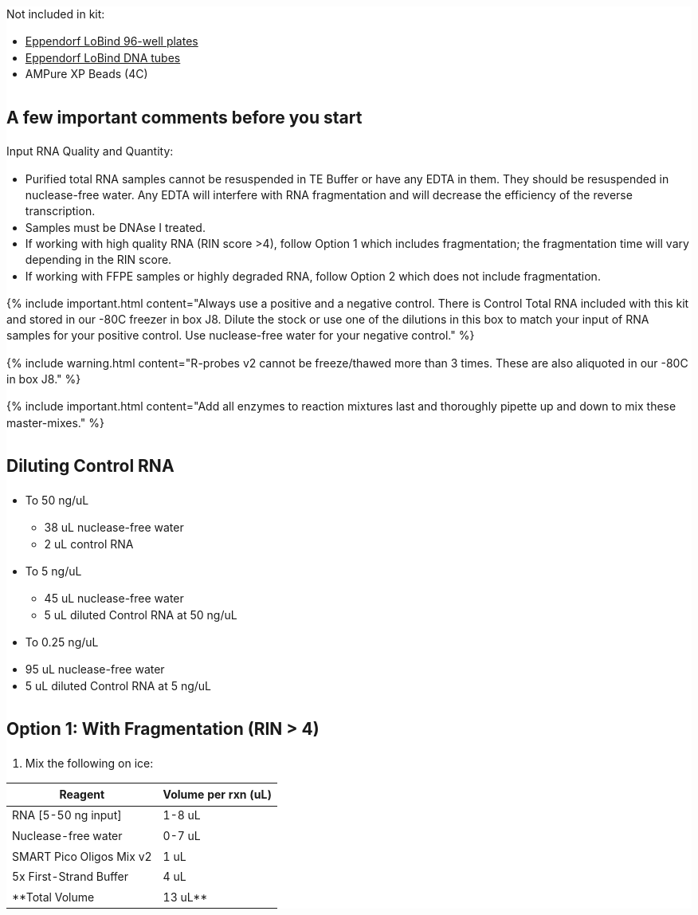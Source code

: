 Not included in kit:
* [Eppendorf LoBind 96-well plates](https://www.fishersci.com/shop/products/eppendorf-twin-tec-96-lobind-pcr-plates-1/e0030129504#?keyword=lobind+96+well+plates)
* [Eppendorf LoBind DNA tubes](https://online-shop.eppendorf.us/US-en/Laboratory-Consumables-44512/Tubes-44515/DNA-LoBind-Tubes-PF-56252.html)
* AMPure XP Beads (4C)

## A few important comments before you start
Input RNA Quality and Quantity:
* Purified total RNA samples cannot be resuspended in TE Buffer or have any EDTA in them. They should be resuspended in nuclease-free water. Any EDTA will interfere with RNA fragmentation and will decrease the efficiency of the reverse transcription.
* Samples must be DNAse I treated.
* If working with high quality RNA (RIN score >4), follow Option 1 which includes fragmentation; the fragmentation time will vary depending in the RIN score.
* If working with FFPE samples or highly degraded RNA, follow Option 2 which does not include fragmentation.


{% include important.html content="Always use a positive and a negative control. There is Control Total RNA included with this kit and stored in our -80C freezer in box J8. Dilute the stock or use one of the dilutions in this box to match your input of RNA samples for your positive control. Use nuclease-free water for your negative control." %}

{% include warning.html content="R-probes v2 cannot be freeze/thawed more than 3 times. These are also aliquoted in our -80C in box J8." %}

{% include important.html content="Add all enzymes to reaction mixtures last and thoroughly pipette up and down to mix these master-mixes." %}

## Diluting Control RNA
* To 50 ng/uL
  + 38 uL nuclease-free water
  + 2 uL control RNA

* To 5 ng/uL 
  + 45 uL nuclease-free water
  + 5 uL diluted Control RNA at 50 ng/uL

 * To 0.25 ng/uL
  + 95 uL nuclease-free water
  + 5 uL diluted Control RNA at 5 ng/uL

## Option 1: With Fragmentation (RIN > 4)
1. Mix the following on ice: 

Reagent      | Volume per rxn (uL)
-----------------|---------------------
RNA [5-50 ng input]| 1-8 uL
Nuclease-free water | 0-7 uL
SMART Pico Oligos Mix v2 | 1 uL 
5x First-Strand Buffer | 4 uL
**Total Volume | 13 uL**
